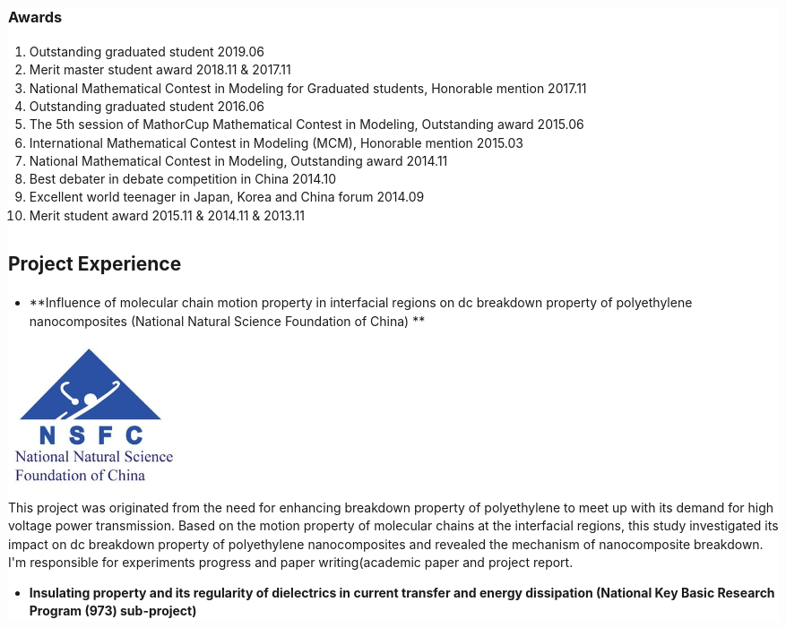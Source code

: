 ### Awards ###

1. Outstanding graduated student    2019.06
2. Merit master student award    2018.11 & 2017.11
3. National Mathematical Contest in Modeling for Graduated students, Honorable mention    2017.11
4. Outstanding graduated student    2016.06
5. The 5th session of MathorCup Mathematical Contest in Modeling, Outstanding award    2015.06
6. International Mathematical Contest in Modeling (MCM), Honorable mention    2015.03
7. National Mathematical Contest in Modeling, Outstanding award    2014.11
8. Best debater in debate competition in China   2014.10
9. Excellent world teenager in Japan, Korea and China forum    2014.09
10. Merit student award    2015.11 & 2014.11 & 2013.11

## Project Experience ##

- **Influence of molecular chain motion property in interfacial regions on dc breakdown property of polyethylene nanocomposites (National Natural Science Foundation of China) ** 

<img src="img/NSFC.jpg" height="160" width="190;" div align = "center"/>

This project was originated from the need for enhancing breakdown property of polyethylene to meet up with its demand for high voltage power transmission. Based on the motion property of molecular chains at the interfacial regions, this study investigated its impact on dc breakdown property of polyethylene nanocomposites and revealed the mechanism of nanocomposite breakdown. I'm responsible for experiments progress and paper writing(academic paper and project report.

- **Insulating property and its regularity of dielectrics in current transfer and energy dissipation (National Key Basic Research Program (973) sub-project)** 
